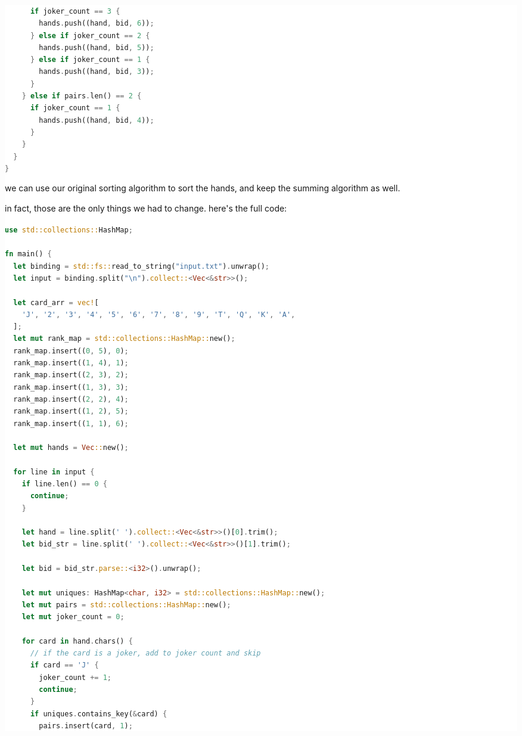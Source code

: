 ```rust
      if joker_count == 3 {
        hands.push((hand, bid, 6));
      } else if joker_count == 2 {
        hands.push((hand, bid, 5));
      } else if joker_count == 1 {
        hands.push((hand, bid, 3));
      }
    } else if pairs.len() == 2 {
      if joker_count == 1 {
        hands.push((hand, bid, 4));
      }
    }
  }
}
```

we can use our original sorting algorithm to sort the hands, and keep the summing algorithm as well.

in fact, those are the only things we had to change. here's the full code:

```rust
use std::collections::HashMap;

fn main() {
  let binding = std::fs::read_to_string("input.txt").unwrap();
  let input = binding.split("\n").collect::<Vec<&str>>();

  let card_arr = vec![
    'J', '2', '3', '4', '5', '6', '7', '8', '9', 'T', 'Q', 'K', 'A',
  ];
  let mut rank_map = std::collections::HashMap::new();
  rank_map.insert((0, 5), 0);
  rank_map.insert((1, 4), 1);
  rank_map.insert((2, 3), 2);
  rank_map.insert((1, 3), 3);
  rank_map.insert((2, 2), 4);
  rank_map.insert((1, 2), 5);
  rank_map.insert((1, 1), 6);

  let mut hands = Vec::new();

  for line in input {
    if line.len() == 0 {
      continue;
    }

    let hand = line.split(' ').collect::<Vec<&str>>()[0].trim();
    let bid_str = line.split(' ').collect::<Vec<&str>>()[1].trim();

    let bid = bid_str.parse::<i32>().unwrap();

    let mut uniques: HashMap<char, i32> = std::collections::HashMap::new();
    let mut pairs = std::collections::HashMap::new();
    let mut joker_count = 0;

    for card in hand.chars() {
      // if the card is a joker, add to joker count and skip
      if card == 'J' {
        joker_count += 1;
        continue;
      }
      if uniques.contains_key(&card) {
        pairs.insert(card, 1);
```
